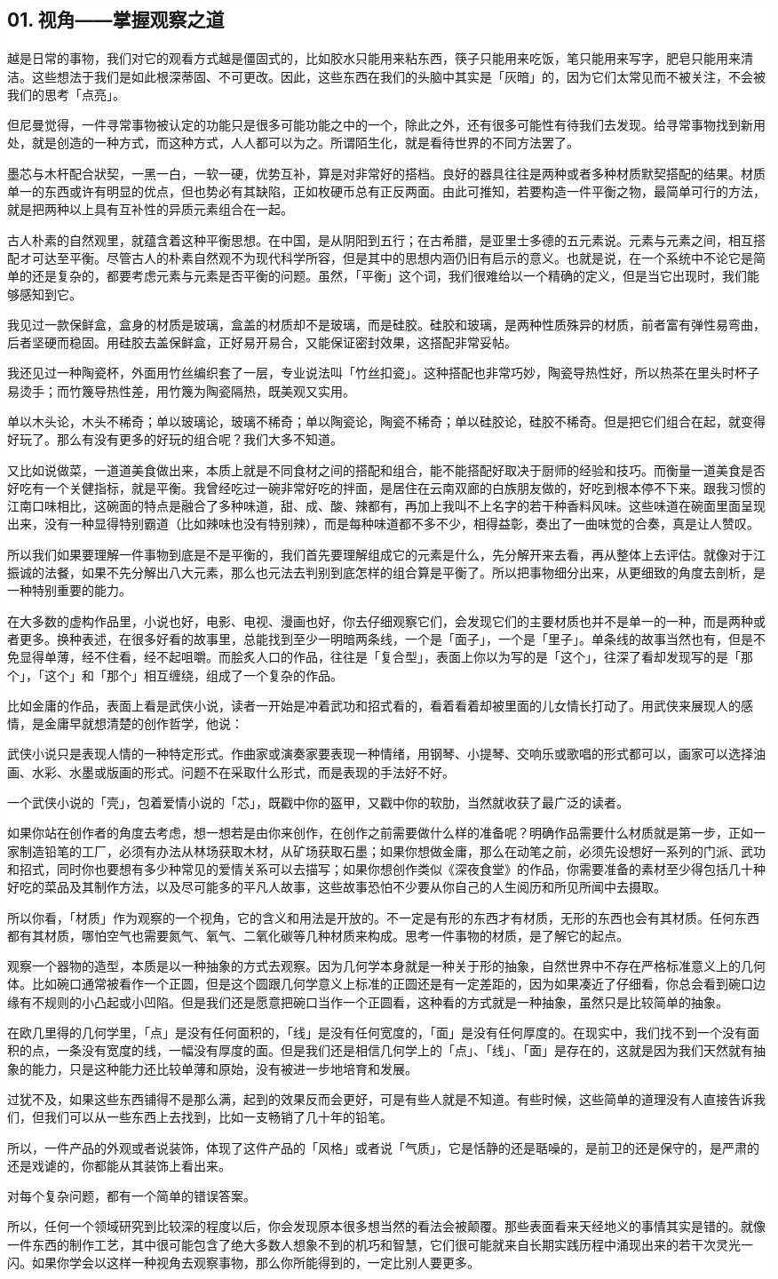 ## 01. 视角——掌握观察之道

越是日常的事物，我们对它的观看方式越是僵固式的，比如胶水只能用来粘东西，筷子只能用来吃饭，笔只能用来写字，肥皂只能用来清洁。这些想法于我们是如此根深蒂固、不可更改。因此，这些东西在我们的头脑中其实是「灰暗」的，因为它们太常见而不被关注，不会被我们的思考「点亮」。

但尼曼觉得，一件寻常事物被认定的功能只是很多可能功能之中的一个，除此之外，还有很多可能性有待我们去发现。给寻常事物找到新用处，就是创造的一种方式，而这种方式，人人都可以为之。所谓陌生化，就是看待世界的不同方法罢了。

墨芯与木杆配合狀契，一黑一白，一软一硬，优势互补，算是对非常好的搭档。良好的器具往往是两种或者多种材质默契搭配的结果。材质单一的东西或许有明显的优点，但也势必有其缺陷，正如枚硬币总有正反两面。由此可推知，若要构造一件平衡之物，最简单可行的方法，就是把两种以上具有互补性的异质元素组合在一起。

古人朴素的自然观里，就蕴含着这种平衡思想。在中国，是从阴阳到五行；在古希腊，是亚里士多德的五元素说。元素与元素之间，相互搭配オ可达至平衡。尽管古人的朴素自然观不为现代科学所容，但是其中的思想内涵仍旧有启示的意义。也就是说，在一个系统中不论它是简单的还是复杂的，都要考虑元素与元素是否平衡的问题。虽然，「平衡」这个词，我们很难给以一个精确的定义，但是当它出现时，我们能够感知到它。

我见过一款保鲜盒，盒身的材质是玻璃，盒盖的材质却不是玻璃，而是硅胶。硅胶和玻璃，是两种性质殊异的材质，前者富有弹性易弯曲，后者坚硬而稳固。用硅胶去盖保鲜盒，正好易开易合，又能保证密封效果，这搭配非常妥帖。

我还见过一种陶瓷杯，外面用竹丝编织套了一层，专业说法叫「竹丝扣瓷」。这种搭配也非常巧妙，陶瓷导热性好，所以热茶在里头时杯子易烫手；而竹篾导热性差，用竹篾为陶瓷隔热，既美观又实用。

单以木头论，木头不稀奇；单以玻璃论，玻璃不稀奇；单以陶瓷论，陶瓷不稀奇；单以硅胶论，硅胶不稀奇。但是把它们组合在起，就变得好玩了。那么有没有更多的好玩的组合呢？我们大多不知道。

又比如说做菜，一道道美食做出来，本质上就是不同食材之间的搭配和组合，能不能搭配好取决于厨师的经验和技巧。而衡量一道美食是否好吃有一个关健指标，就是平衡。我曾经吃过一碗非常好吃的拌面，是居住在云南双廊的白族朋友做的，好吃到根本停不下来。跟我习惯的江南口味相比，这碗面的特点是融合了多种味道，甜、成、酸、辣都有，再加上我叫不上名字的若干种香料风味。这些味道在碗面里面呈现出来，没有一种显得特别霸道（比如辣味也没有特别辣），而是每种味道都不多不少，相得益彰，奏出了一曲味觉的合奏，真是让人赞叹。

所以我们如果要理解一件事物到底是不是平衡的，我们首先要理解组成它的元素是什么，先分解开来去看，再从整体上去评估。就像对于江振诚的法餐，如果不先分解出八大元素，那么也元法去判别到底怎样的组合算是平衡了。所以把事物细分出来，从更细致的角度去剖析，是一种特别重要的能力。

在大多数的虚构作品里，小说也好，电影、电视、漫画也好，你去仔细观察它们，会发现它们的主要材质也并不是单一的一种，而是两种或者更多。换种表述，在很多好看的故事里，总能找到至少一明暗两条线，一个是「面子」，一个是「里子」。单条线的故事当然也有，但是不免显得单薄，经不住看，经不起咀嚼。而脍炙人口的作品，往往是「复合型」，表面上你以为写的是「这个」，往深了看却发现写的是「那个」，「这个」和「那个」相互缠绕，组成了一个复杂的作品。

比如金庸的作品，表面上看是武侠小说，读者一开始是冲着武功和招式看的，看着看着却被里面的儿女情长打动了。用武侠来展现人的感情，是金庸早就想清楚的创作哲学，他说：

武侠小说只是表现人情的一种特定形式。作曲家或演奏家要表现一种情绪，用钢琴、小提琴、交响乐或歌唱的形式都可以，画家可以选择油画、水彩、水墨或版画的形式。问题不在采取什么形式，而是表现的手法好不好。

一个武侠小说的「壳」，包着爱情小说的「芯」，既戳中你的盔甲，又戳中你的软肋，当然就收获了最广泛的读者。

如果你站在创作者的角度去考虑，想一想若是由你来创作，在创作之前需要做什么样的准备呢？明确作品需要什么材质就是第一步，正如一家制造铅笔的工厂，必须有办法从林场获取木材，从矿场获取石墨；如果你想做金庸，那么在动笔之前，必须先设想好一系列的门派、武功和招式，同时你也要想有多少种常见的爱情关系可以去描写；如果你想创作类似《深夜食堂》的作品，你需要准备的素材至少得包括几十种好吃的菜品及其制作方法，以及尽可能多的平凡人故事，这些故事恐怕不少要从你自己的人生阅历和所见所闻中去摄取。

所以你看，「材质」作为观察的一个视角，它的含义和用法是开放的。不一定是有形的东西才有材质，无形的东西也会有其材质。任何东西都有其材质，哪怕空气也需要氮气、氧气、二氧化碳等几种材质来构成。思考一件事物的材质，是了解它的起点。

观察一个器物的造型，本质是以一种抽象的方式去观察。因为几何学本身就是一种关于形的抽象，自然世界中不存在严格标准意义上的几何体。比如碗口通常被看作一个正圆，但是这个圆跟几何学意义上标准的正圆还是有一定差距的，因为如果凑近了仔细看，你总会看到碗口边缘有不规则的小凸起或小凹陷。但是我们还是愿意把碗口当作一个正圆看，这种看的方式就是一种抽象，虽然只是比较简单的抽象。

在欧几里得的几何学里，「点」是没有任何面积的，「线」是没有任何宽度的，「面」是没有任何厚度的。在现实中，我们找不到一个没有面积的点，一条没有宽度的线，一幅没有厚度的面。但是我们还是相信几何学上的「点」、「线」、「面」是存在的，这就是因为我们天然就有抽象的能力，只是这种能力还比较单薄和原始，没有被进一步地培育和发展。

过犹不及，如果这些东西铺得不是那么满，起到的效果反而会更好，可是有些人就是不知道。有些时候，这些简单的道理没有人直接告诉我们，但我们可以从一些东西上去找到，比如一支畅销了几十年的铅笔。

所以，一件产品的外观或者说装饰，体现了这件产品的「风格」或者说「气质」，它是恬静的还是聒噪的，是前卫的还是保守的，是严肃的还是戏谑的，你都能从其装饰上看出来。

对每个复杂问题，都有一个简单的错误答案。

所以，任何一个领域研究到比较深的程度以后，你会发现原本很多想当然的看法会被颠覆。那些表面看来天经地义的事情其实是错的。就像一件东西的制作工艺，其中很可能包含了绝大多数人想象不到的机巧和智慧，它们很可能就来自长期实践历程中涌现出来的若干次灵光一闪。如果你学会以这样一种视角去观察事物，那么你所能得到的，一定比别人要更多。
